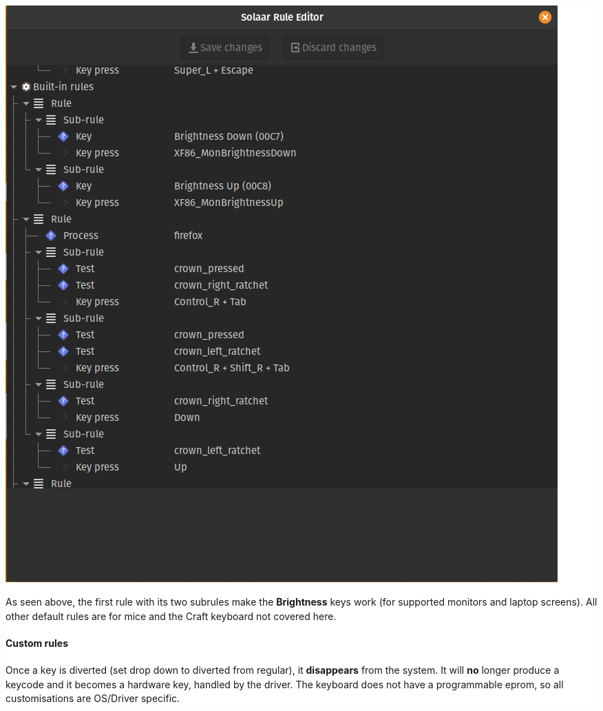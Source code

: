 ![Solaar Rules](../assets/rules1.png)


As seen above, the first rule with its two subrules make the **Brightness** keys work (for supported monitors and laptop screens). 
All other default rules are for mice and the Craft keyboard not covered here.

#### Custom rules

Once a key is diverted (set drop down to diverted from regular), it **disappears** from the system. It will **no** longer produce a keycode and it becomes a hardware key, handled by the driver. The keyboard does not have a programmable eprom, so all customisations are OS/Driver specific. 
